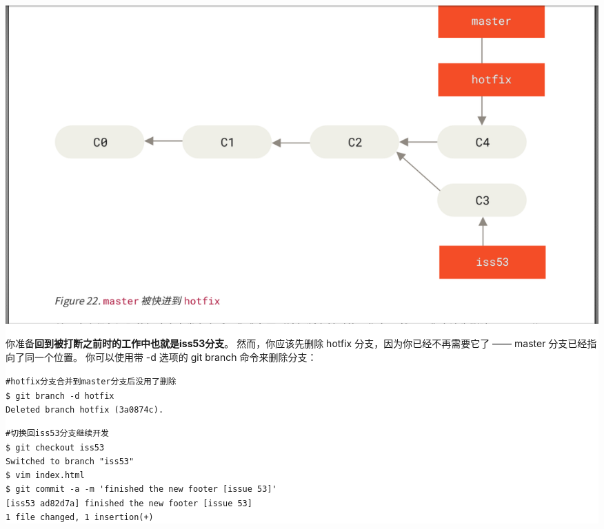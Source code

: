 ![image-20220827185024348](git基础/image-20220827185024348-1678287567922-82.png)

你准备**回到被打断之前时的工作中也就是iss53分支**。 然而，你应该先删除 hotfix 分支，因为你已经不再需要它了 —— master 分支已经指向了同一个位置。 你可以使用带 -d 选项的 git
branch 命令来删除分支：

```shell
#hotfix分支合并到master分支后没用了删除
$ git branch -d hotfix
Deleted branch hotfix (3a0874c).
```

```shell
#切换回iss53分支继续开发
$ git checkout iss53
Switched to branch "iss53"
$ vim index.html
$ git commit -a -m 'finished the new footer [issue 53]'
[iss53 ad82d7a] finished the new footer [issue 53]
1 file changed, 1 insertion(+)
```
